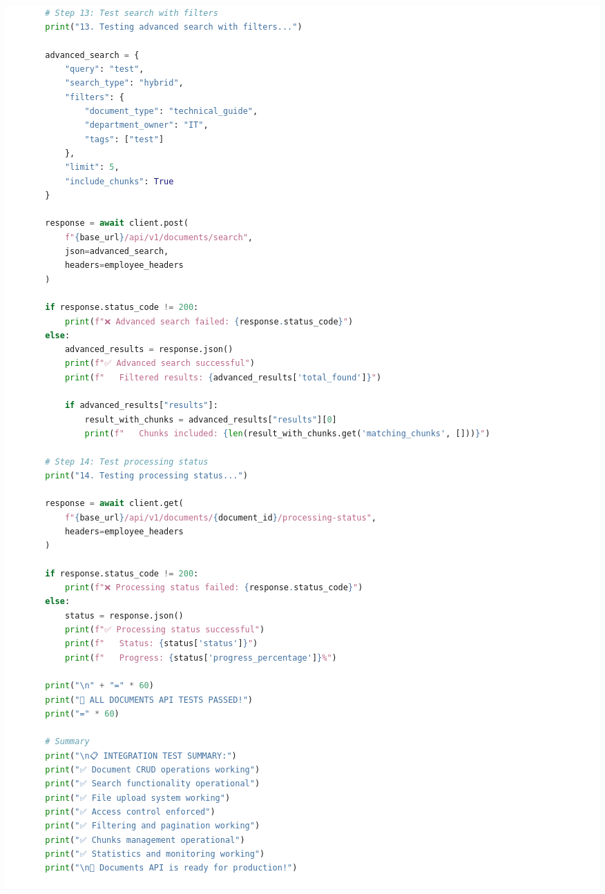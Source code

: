 ```python
        # Step 13: Test search with filters
        print("13. Testing advanced search with filters...")
        
        advanced_search = {
            "query": "test",
            "search_type": "hybrid",
            "filters": {
                "document_type": "technical_guide",
                "department_owner": "IT",
                "tags": ["test"]
            },
            "limit": 5,
            "include_chunks": True
        }
        
        response = await client.post(
            f"{base_url}/api/v1/documents/search",
            json=advanced_search,
            headers=employee_headers
        )
        
        if response.status_code != 200:
            print(f"❌ Advanced search failed: {response.status_code}")
        else:
            advanced_results = response.json()
            print(f"✅ Advanced search successful")
            print(f"   Filtered results: {advanced_results['total_found']}")
            
            if advanced_results["results"]:
                result_with_chunks = advanced_results["results"][0]
                print(f"   Chunks included: {len(result_with_chunks.get('matching_chunks', []))}")
        
        # Step 14: Test processing status
        print("14. Testing processing status...")
        
        response = await client.get(
            f"{base_url}/api/v1/documents/{document_id}/processing-status",
            headers=employee_headers
        )
        
        if response.status_code != 200:
            print(f"❌ Processing status failed: {response.status_code}")
        else:
            status = response.json()
            print(f"✅ Processing status successful")
            print(f"   Status: {status['status']}")
            print(f"   Progress: {status['progress_percentage']}%")
        
        print("\n" + "=" * 60)
        print("🎉 ALL DOCUMENTS API TESTS PASSED!")
        print("=" * 60)
        
        # Summary
        print("\n📋 INTEGRATION TEST SUMMARY:")
        print("✅ Document CRUD operations working")
        print("✅ Search functionality operational")
        print("✅ File upload system working")
        print("✅ Access control enforced")
        print("✅ Filtering and pagination working")
        print("✅ Chunks management operational")
        print("✅ Statistics and monitoring working")
        print("\n🚀 Documents API is ready for production!")
        
```